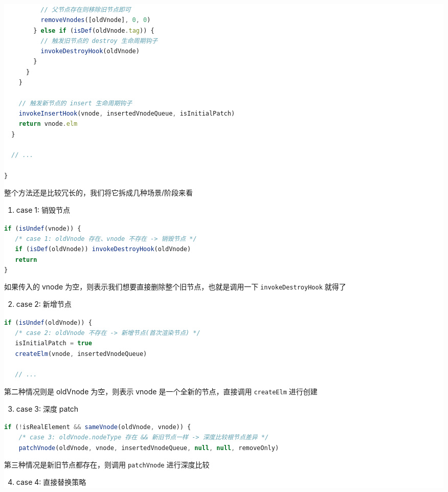 ```js
          // 父节点存在则移除旧节点即可
          removeVnodes([oldVnode], 0, 0)
        } else if (isDef(oldVnode.tag)) {
          // 触发旧节点的 destroy 生命周期钩子
          invokeDestroyHook(oldVnode)
        }
      }
    }

    // 触发新节点的 insert 生命周期钩子
    invokeInsertHook(vnode, insertedVnodeQueue, isInitialPatch)
    return vnode.elm
  }

  // ...

}
```

整个方法还是比较冗长的，我们将它拆成几种场景/阶段来看

1. case 1: 销毁节点

```js
if (isUndef(vnode)) {
   /* case 1: oldVnode 存在、vnode 不存在 -> 销毁节点 */
   if (isDef(oldVnode)) invokeDestroyHook(oldVnode)
   return
}
```

如果传入的 vnode 为空，则表示我们想要直接删除整个旧节点，也就是调用一下 `invokeDestroyHook` 就得了

2. case 2: 新增节点

```js
if (isUndef(oldVnode)) {
   /* case 2: oldVnode 不存在 -> 新增节点(首次渲染节点) */
   isInitialPatch = true
   createElm(vnode, insertedVnodeQueue)
   
   // ...
```

第二种情况则是 oldVnode 为空，则表示 vnode 是一个全新的节点，直接调用 `createElm` 进行创建

3. case 3: 深度 patch

```js
if (!isRealElement && sameVnode(oldVnode, vnode)) {
    /* case 3: oldVnode.nodeType 存在 && 新旧节点一样 -> 深度比较根节点差异 */
    patchVnode(oldVnode, vnode, insertedVnodeQueue, null, null, removeOnly)
```

第三种情况是新旧节点都存在，则调用 `patchVnode` 进行深度比较

4. case 4: 直接替换策略
